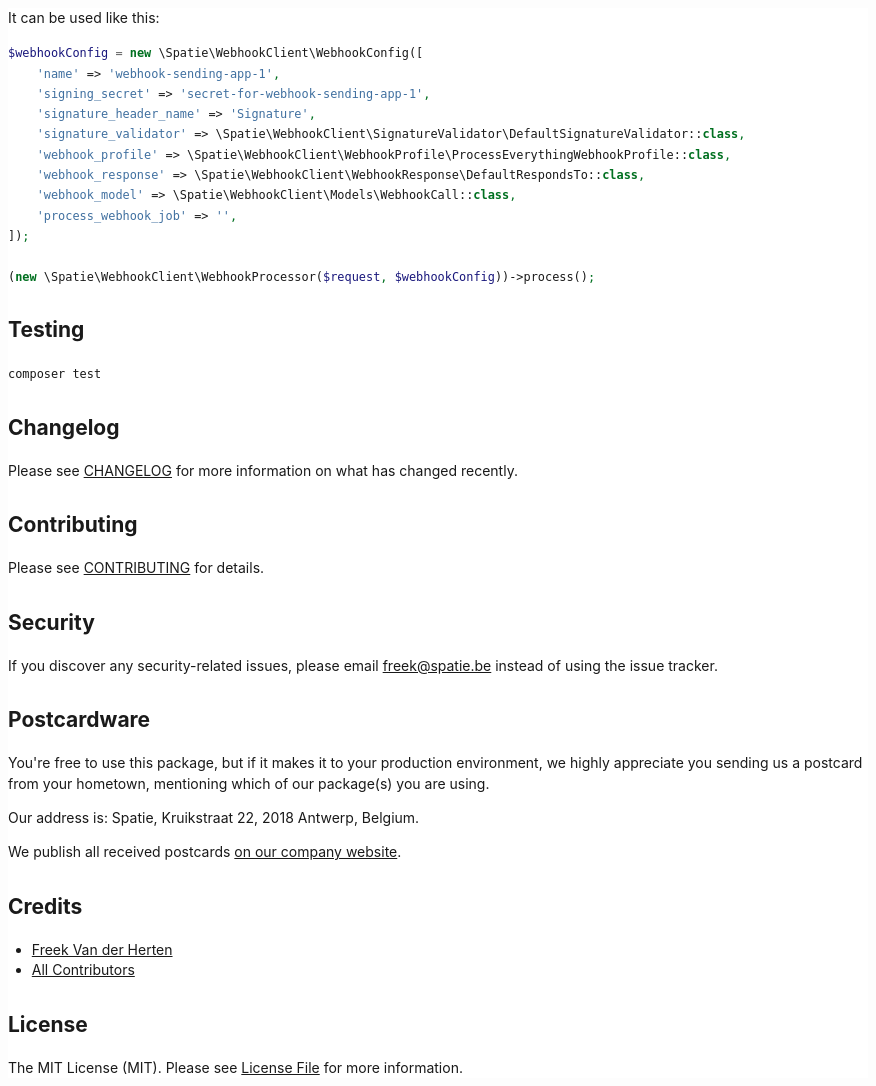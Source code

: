 It can be used like this:

```php
$webhookConfig = new \Spatie\WebhookClient\WebhookConfig([
    'name' => 'webhook-sending-app-1',
    'signing_secret' => 'secret-for-webhook-sending-app-1',
    'signature_header_name' => 'Signature',
    'signature_validator' => \Spatie\WebhookClient\SignatureValidator\DefaultSignatureValidator::class,
    'webhook_profile' => \Spatie\WebhookClient\WebhookProfile\ProcessEverythingWebhookProfile::class,
    'webhook_response' => \Spatie\WebhookClient\WebhookResponse\DefaultRespondsTo::class,
    'webhook_model' => \Spatie\WebhookClient\Models\WebhookCall::class,
    'process_webhook_job' => '',
]);

(new \Spatie\WebhookClient\WebhookProcessor($request, $webhookConfig))->process();
```

## Testing

``` bash
composer test
```

## Changelog

Please see [CHANGELOG](CHANGELOG.md) for more information on what has changed recently.

## Contributing

Please see [CONTRIBUTING](CONTRIBUTING.md) for details.

## Security

If you discover any security-related issues, please email freek@spatie.be instead of using the issue tracker.

## Postcardware

You're free to use this package, but if it makes it to your production environment, we highly appreciate you sending us a postcard from your hometown, mentioning which of our package(s) you are using.

Our address is: Spatie, Kruikstraat 22, 2018 Antwerp, Belgium.

We publish all received postcards [on our company website](https://spatie.be/en/opensource/postcards).

## Credits

- [Freek Van der Herten](https://github.com/freekmurze)
- [All Contributors](../../contributors)

## License

The MIT License (MIT). Please see [License File](LICENSE.md) for more information.
